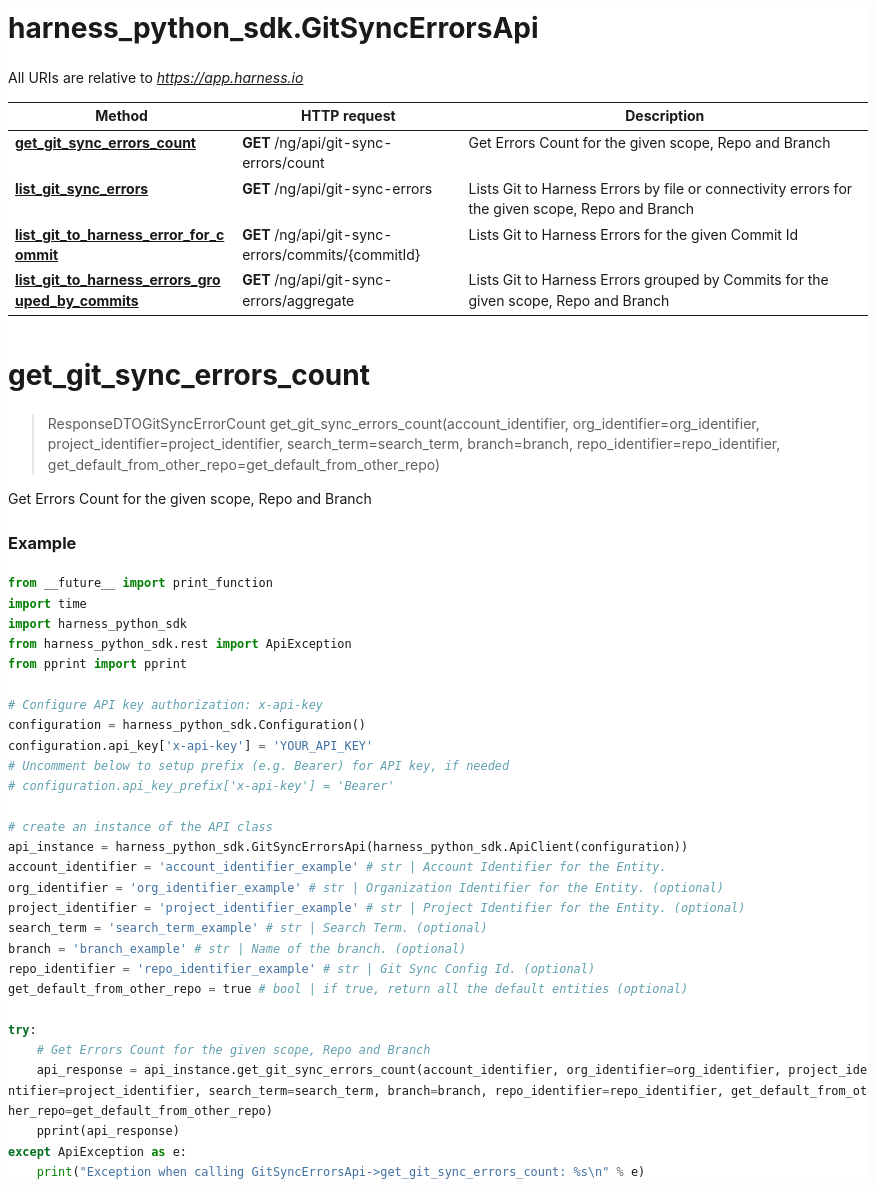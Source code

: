 # harness_python_sdk.GitSyncErrorsApi

All URIs are relative to *https://app.harness.io*

Method | HTTP request | Description
------------- | ------------- | -------------
[**get_git_sync_errors_count**](GitSyncErrorsApi.md#get_git_sync_errors_count) | **GET** /ng/api/git-sync-errors/count | Get Errors Count for the given scope, Repo and Branch
[**list_git_sync_errors**](GitSyncErrorsApi.md#list_git_sync_errors) | **GET** /ng/api/git-sync-errors | Lists Git to Harness Errors by file or connectivity errors for the given scope, Repo and Branch
[**list_git_to_harness_error_for_commit**](GitSyncErrorsApi.md#list_git_to_harness_error_for_commit) | **GET** /ng/api/git-sync-errors/commits/{commitId} | Lists Git to Harness Errors for the given Commit Id
[**list_git_to_harness_errors_grouped_by_commits**](GitSyncErrorsApi.md#list_git_to_harness_errors_grouped_by_commits) | **GET** /ng/api/git-sync-errors/aggregate | Lists Git to Harness Errors grouped by Commits for the given scope, Repo and Branch

# **get_git_sync_errors_count**
> ResponseDTOGitSyncErrorCount get_git_sync_errors_count(account_identifier, org_identifier=org_identifier, project_identifier=project_identifier, search_term=search_term, branch=branch, repo_identifier=repo_identifier, get_default_from_other_repo=get_default_from_other_repo)

Get Errors Count for the given scope, Repo and Branch

### Example
```python
from __future__ import print_function
import time
import harness_python_sdk
from harness_python_sdk.rest import ApiException
from pprint import pprint

# Configure API key authorization: x-api-key
configuration = harness_python_sdk.Configuration()
configuration.api_key['x-api-key'] = 'YOUR_API_KEY'
# Uncomment below to setup prefix (e.g. Bearer) for API key, if needed
# configuration.api_key_prefix['x-api-key'] = 'Bearer'

# create an instance of the API class
api_instance = harness_python_sdk.GitSyncErrorsApi(harness_python_sdk.ApiClient(configuration))
account_identifier = 'account_identifier_example' # str | Account Identifier for the Entity.
org_identifier = 'org_identifier_example' # str | Organization Identifier for the Entity. (optional)
project_identifier = 'project_identifier_example' # str | Project Identifier for the Entity. (optional)
search_term = 'search_term_example' # str | Search Term. (optional)
branch = 'branch_example' # str | Name of the branch. (optional)
repo_identifier = 'repo_identifier_example' # str | Git Sync Config Id. (optional)
get_default_from_other_repo = true # bool | if true, return all the default entities (optional)

try:
    # Get Errors Count for the given scope, Repo and Branch
    api_response = api_instance.get_git_sync_errors_count(account_identifier, org_identifier=org_identifier, project_identifier=project_identifier, search_term=search_term, branch=branch, repo_identifier=repo_identifier, get_default_from_other_repo=get_default_from_other_repo)
    pprint(api_response)
except ApiException as e:
    print("Exception when calling GitSyncErrorsApi->get_git_sync_errors_count: %s\n" % e)
```
